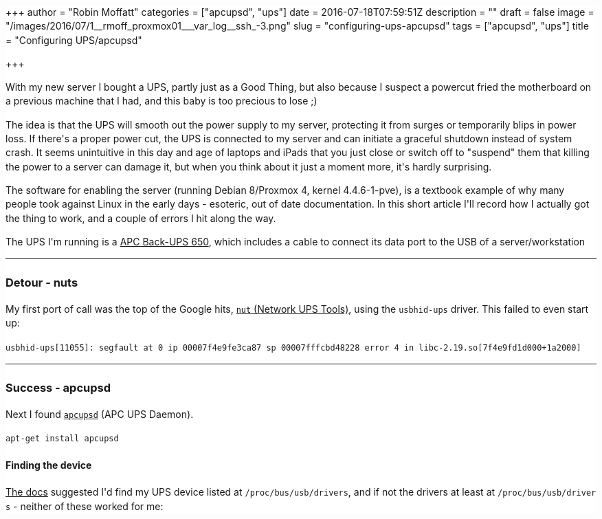 +++
author = "Robin Moffatt"
categories = ["apcupsd", "ups"]
date = 2016-07-18T07:59:51Z
description = ""
draft = false
image = "/images/2016/07/1__rmoff_proxmox01___var_log__ssh_-3.png"
slug = "configuring-ups-apcupsd"
tags = ["apcupsd", "ups"]
title = "Configuring UPS/apcupsd"

+++

With my new server I bought a UPS, partly just as a Good Thing, but also because I suspect a powercut fried the motherboard on a previous machine that I had, and this baby is too precious to lose ;)

The idea is that the UPS will smooth out the power supply to my server, protecting it from surges or temporarily blips in power loss. If there's a proper power cut, the UPS is connected to my server and can initiate a graceful shutdown instead of system crash. It seems unintuitive in this day and age of laptops and iPads that you just close or switch off to "suspend" them that killing the power to a server can damage it, but when you think about it just a moment more, it's hardly surprising.

The software for enabling the server (running Debian 8/Proxmox 4, kernel 4.4.6-1-pve), is a textbook example of why many people took against Linux in the early days - esoteric, out of date documentation. In this short article I'll record how I actually got the thing to work, and a couple of errors I hit along the way.

The UPS I'm running is a [APC Back-UPS 650](https://www.scan.co.uk/products/650va-apc-bk650ei-tower-ups-with-internet-dsl-fax-modem-protection-retail-box), which includes a cable to connect its data port to the USB of a server/workstation

---

### Detour - nuts

My first port of call was the top of the Google hits, [`nut` (Network UPS Tools)](http://networkupstools.org/), using the `usbhid-ups` driver. This failed to even start up:

    usbhid-ups[11055]: segfault at 0 ip 00007f4e9fe3ca87 sp 00007fffcbd48228 error 4 in libc-2.19.so[7f4e9fd1d000+1a2000]

---

### Success - apcupsd

Next I found [`apcupsd`](http://www.apcupsd.org/) (APC UPS Daemon).

```bash
apt-get install apcupsd
```

#### Finding the device

[The docs](http://www.apcupsd.org/manual/manual.html) suggested I'd find my UPS device listed at `/proc/bus/usb/drivers`, and if not the drivers at least at `/proc/bus/usb/drivers` - neither of these worked for me:
